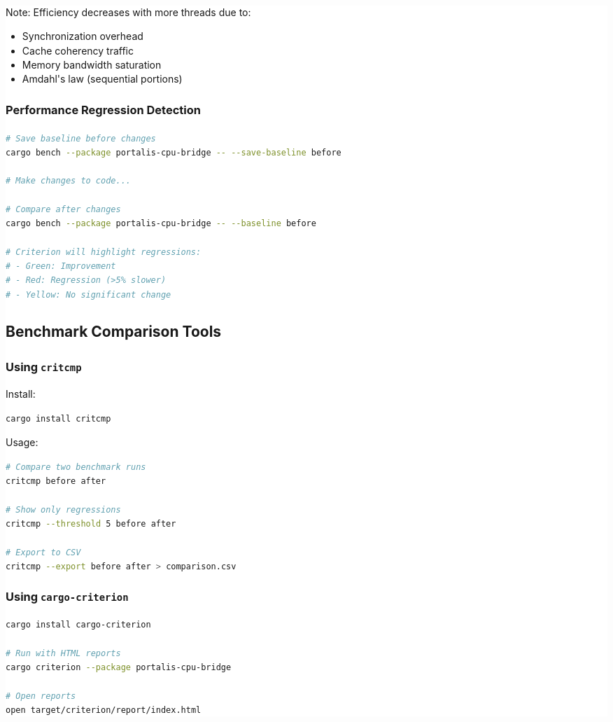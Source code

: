 Note: Efficiency decreases with more threads due to:
- Synchronization overhead
- Cache coherency traffic
- Memory bandwidth saturation
- Amdahl's law (sequential portions)

### Performance Regression Detection

```bash
# Save baseline before changes
cargo bench --package portalis-cpu-bridge -- --save-baseline before

# Make changes to code...

# Compare after changes
cargo bench --package portalis-cpu-bridge -- --baseline before

# Criterion will highlight regressions:
# - Green: Improvement
# - Red: Regression (>5% slower)
# - Yellow: No significant change
```

## Benchmark Comparison Tools

### Using `critcmp`

Install:
```bash
cargo install critcmp
```

Usage:
```bash
# Compare two benchmark runs
critcmp before after

# Show only regressions
critcmp --threshold 5 before after

# Export to CSV
critcmp --export before after > comparison.csv
```

### Using `cargo-criterion`

```bash
cargo install cargo-criterion

# Run with HTML reports
cargo criterion --package portalis-cpu-bridge

# Open reports
open target/criterion/report/index.html
```
